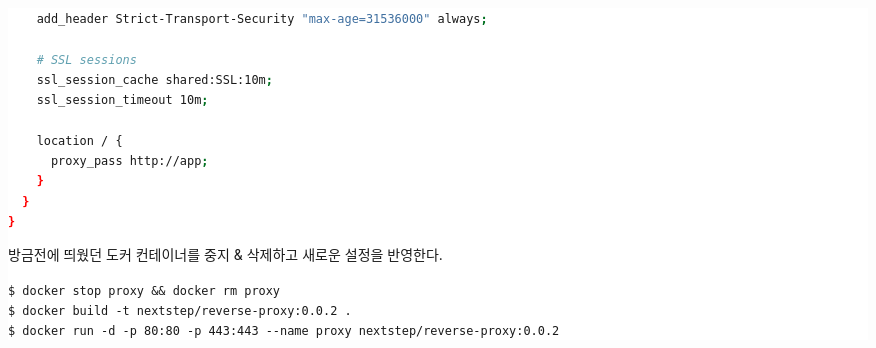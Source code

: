 ```sh
    add_header Strict-Transport-Security "max-age=31536000" always;

    # SSL sessions
    ssl_session_cache shared:SSL:10m;
    ssl_session_timeout 10m;      

    location / {
      proxy_pass http://app;    
    }
  }
}
```



방금전에 띄웠던 도커 컨테이너를 중지 & 삭제하고 새로운 설정을 반영한다.

```plaintext
$ docker stop proxy && docker rm proxy
$ docker build -t nextstep/reverse-proxy:0.0.2 .
$ docker run -d -p 80:80 -p 443:443 --name proxy nextstep/reverse-proxy:0.0.2
```

